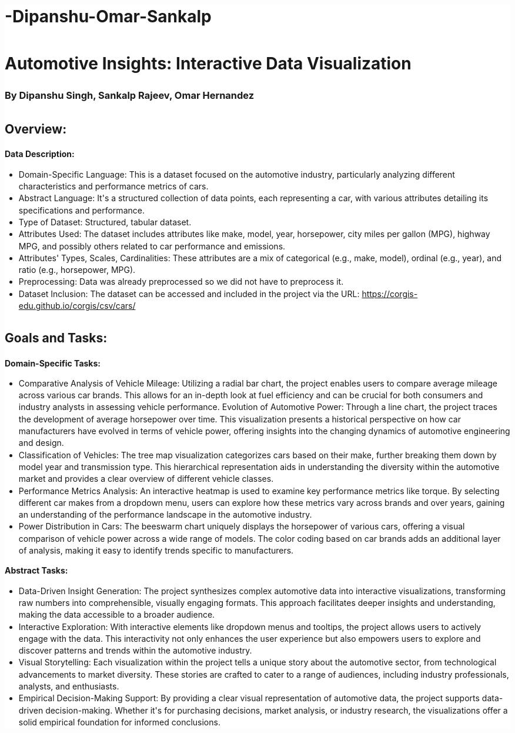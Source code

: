 # -Dipanshu-Omar-Sankalp
# Automotive Insights: Interactive Data Visualization
### By Dipanshu Singh, Sankalp Rajeev, Omar Hernandez

## Overview:


**Data Description:**

- Domain-Specific Language: This is a dataset focused on the automotive industry, particularly analyzing different characteristics and performance metrics of cars.
- Abstract Language: It's a structured collection of data points, each representing a car, with various attributes detailing its specifications and performance.
- Type of Dataset: Structured, tabular dataset.
- Attributes Used: The dataset includes attributes like make, model, year, horsepower, city miles per gallon (MPG), highway MPG, and possibly others related to car performance and emissions.
- Attributes' Types, Scales, Cardinalities: These attributes are a mix of categorical (e.g., make, model), ordinal (e.g., year), and ratio (e.g., horsepower, MPG).
- Preprocessing: Data was already preprocessed so we did not have to preprocess it.
- Dataset Inclusion: The dataset can be accessed and included in the project via the URL: https://corgis-edu.github.io/corgis/csv/cars/

## Goals and Tasks:

**Domain-Specific Tasks:**
- Comparative Analysis of Vehicle Mileage: Utilizing a radial bar chart, the project enables users to compare average mileage across various car brands. This allows for an in-depth look at fuel efficiency and can be crucial for both consumers and industry analysts in assessing vehicle performance.
Evolution of Automotive Power: Through a line chart, the project traces the development of average horsepower over time. This visualization presents a historical perspective on how car manufacturers have evolved in terms of vehicle power, offering insights into the changing dynamics of automotive engineering and design.
- Classification of Vehicles: The tree map visualization categorizes cars based on their make, further breaking them down by model year and transmission type. This hierarchical representation aids in understanding the diversity within the automotive market and provides a clear overview of different vehicle classes.
- Performance Metrics Analysis: An interactive heatmap is used to examine key performance metrics like torque. By selecting different car makes from a dropdown menu, users can explore how these metrics vary across brands and over years, gaining an understanding of the performance landscape in the automotive industry.
- Power Distribution in Cars: The beeswarm chart uniquely displays the horsepower of various cars, offering a visual comparison of vehicle power across a wide range of models. The color coding based on car brands adds an additional layer of analysis, making it easy to identify trends specific to manufacturers.

**Abstract Tasks:**
- Data-Driven Insight Generation: The project synthesizes complex automotive data into interactive visualizations, transforming raw numbers into comprehensible, visually engaging formats. This approach facilitates deeper insights and understanding, making the data accessible to a broader audience.
- Interactive Exploration: With interactive elements like dropdown menus and tooltips, the project allows users to actively engage with the data. This interactivity not only enhances the user experience but also empowers users to explore and discover patterns and trends within the automotive industry.
- Visual Storytelling: Each visualization within the project tells a unique story about the automotive sector, from technological advancements to market diversity. These stories are crafted to cater to a range of audiences, including industry professionals, analysts, and enthusiasts.
- Empirical Decision-Making Support: By providing a clear visual representation of automotive data, the project supports data-driven decision-making. Whether it's for purchasing decisions, market analysis, or industry research, the visualizations offer a solid empirical foundation for informed conclusions.
